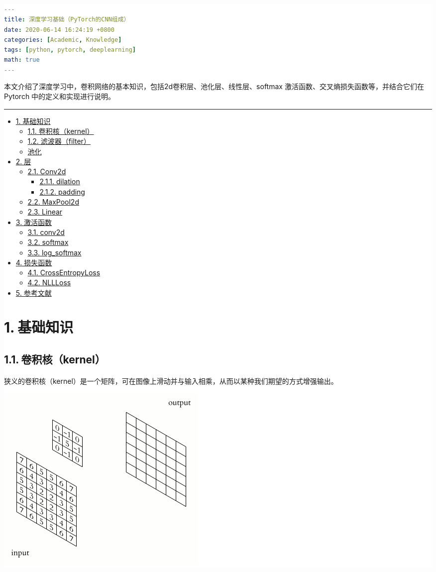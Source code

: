 ```yaml
---
title: 深度学习基础（PyTorch的CNN组成）
date: 2020-06-14 16:24:19 +0800
categories: [Academic, Knowledge]
tags: [python, pytorch, deeplearning]
math: true
---
```


本文介绍了深度学习中，卷积网络的基本知识，包括2d卷积层、池化层、线性层、softmax 激活函数、交叉熵损失函数等，并结合它们在 Pytorch 中的定义和实现进行说明。



---

- [1. 基础知识](#1-基础知识)
  - [1.1. 卷积核（kernel）](#11-卷积核kernel)
  - [1.2. 滤波器（filter）](#12-滤波器filter)
  - [池化](#池化)
- [2. 层](#2-层)
  - [2.1. Conv2d](#21-conv2d)
    - [2.1.1. dilation](#211-dilation)
    - [2.1.2. padding](#212-padding)
  - [2.2. MaxPool2d](#22-maxpool2d)
  - [2.3. Linear](#23-linear)
- [3. 激活函数](#3-激活函数)
  - [3.1. conv2d](#31-conv2d)
  - [3.2. softmax](#32-softmax)
  - [3.3. log_softmax](#33-log_softmax)
- [4. 损失函数](#4-损失函数)
  - [4.1. CrossEntropyLoss](#41-crossentropyloss)
  - [4.2. NLLLoss](#42-nllloss)
- [5. 参考文献](#5-参考文献)

# 1. 基础知识

## 1.1. 卷积核（kernel）

狭义的卷积核（kernel）是一个矩阵，可在图像上滑动并与输入相乘，从而以某种我们期望的方式增强输出。

![](./asserts/../../assets/img/postsimg/20200614/00.kernel.gif)
